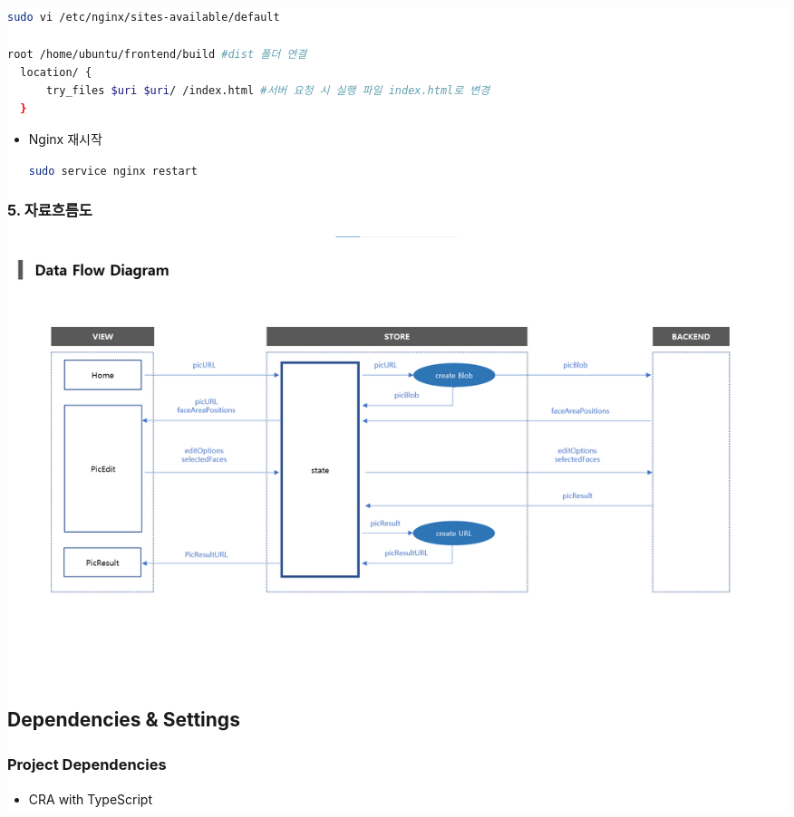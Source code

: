   ``` bash
  sudo vi /etc/nginx/sites-available/default
  
  root /home/ubuntu/frontend/build #dist 폴더 연결
  	location/ {
  		try_files $uri $uri/ /index.html #서버 요청 시 실행 파일 index.html로 변경	
  	}
  ```

- Nginx 재시작

  ``` bash
  sudo service nginx restart
  ```

  

### 5. 자료흐름도

![image-20201030164923209](README.assets/image-20201030164923209.png)





## Dependencies & Settings

### Project Dependencies

- CRA with TypeScript

